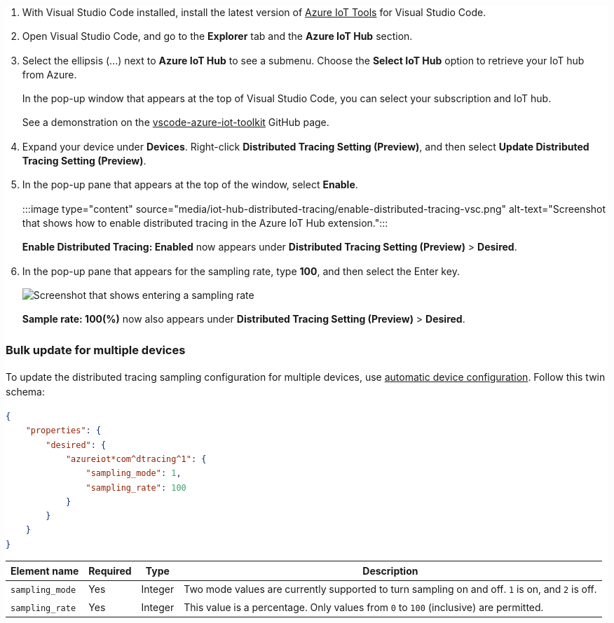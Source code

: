 1. With Visual Studio Code installed, install the latest version of [Azure IoT Tools](https://marketplace.visualstudio.com/items?itemName=vsciot-vscode.azure-iot-toolkit) for Visual Studio Code.

1. Open Visual Studio Code, and go to the **Explorer** tab and the **Azure IoT Hub** section. 

1. Select the ellipsis (...) next to **Azure IoT Hub** to see a submenu. Choose the **Select IoT Hub** option to retrieve your IoT hub from Azure. 

   In the pop-up window that appears at the top of Visual Studio Code, you can select your subscription and IoT hub.

   See a demonstration on the [vscode-azure-iot-toolkit](https://github.com/Microsoft/vscode-azure-iot-toolkit/wiki/Select-IoT-Hub) GitHub page.

1. Expand your device under **Devices**. Right-click **Distributed Tracing Setting (Preview)**, and then select **Update Distributed Tracing Setting (Preview)**. 

1. In the pop-up pane that appears at the top of the window, select **Enable**. 

   :::image type="content" source="media/iot-hub-distributed-tracing/enable-distributed-tracing-vsc.png" alt-text="Screenshot that shows how to enable distributed tracing in the Azure IoT Hub extension.":::

   **Enable Distributed Tracing: Enabled** now appears under **Distributed Tracing Setting (Preview)** > **Desired**.

1. In the pop-up pane that appears for the sampling rate, type **100**, and then select the Enter key.

    ![Screenshot that shows entering a sampling rate](./media/iot-hub-distributed-tracing/update-distributed-tracing-setting-3.png)

    **Sample rate: 100(%)** now also appears under **Distributed Tracing Setting (Preview)** > **Desired**.

### Bulk update for multiple devices

To update the distributed tracing sampling configuration for multiple devices, use [automatic device configuration](./iot-hub-automatic-device-management.md). Follow this twin schema:

```json
{
    "properties": {
        "desired": {
            "azureiot*com^dtracing^1": {
                "sampling_mode": 1,
                "sampling_rate": 100
            }
        }
    }
}
```

| Element name | Required | Type | Description |
|-----------------|----------|---------|-----------------------------------------------------|
| `sampling_mode` | Yes | Integer | Two mode values are currently supported to turn sampling on and off. `1` is on, and `2` is off. |
| `sampling_rate` | Yes | Integer | This value is a percentage. Only values from `0` to `100` (inclusive) are permitted.  |
